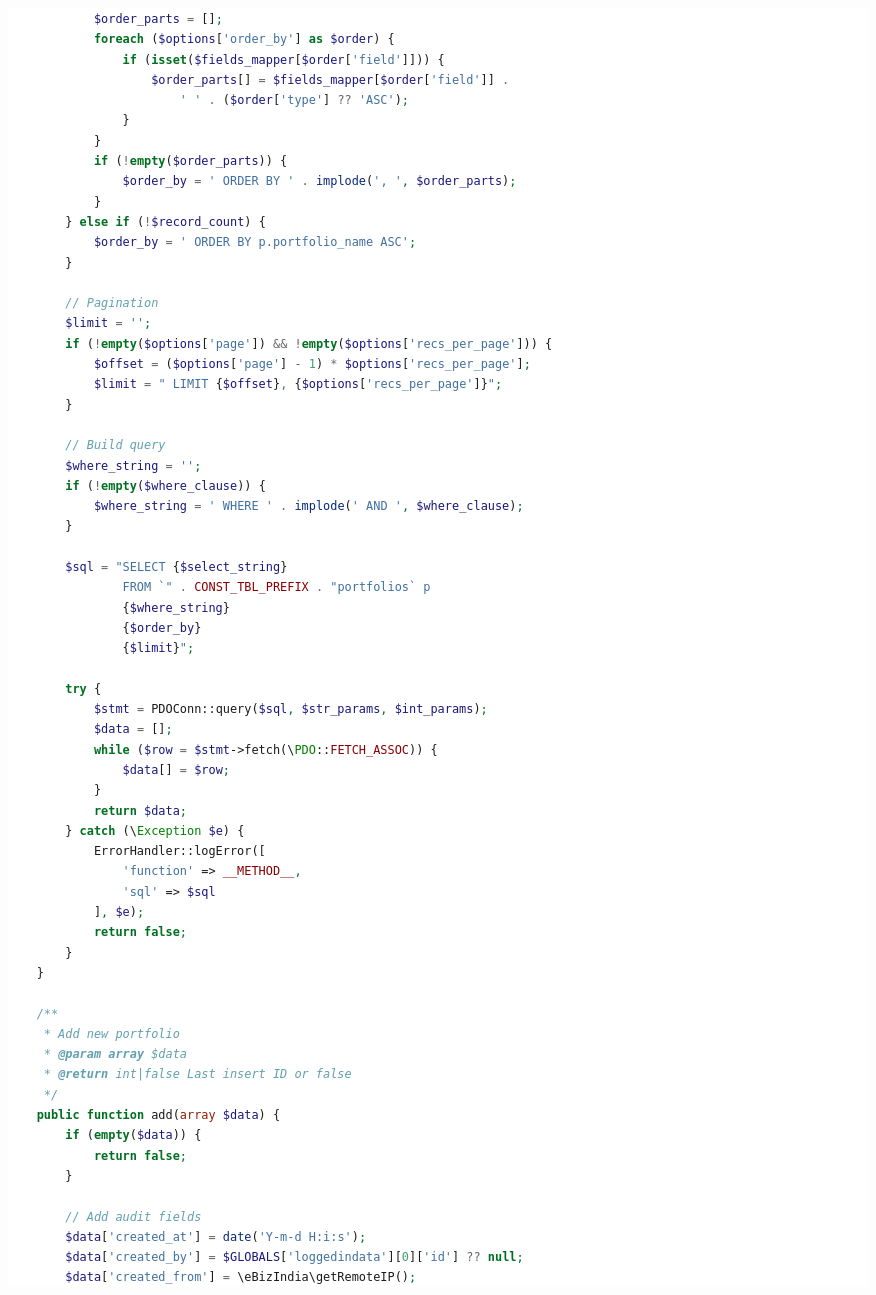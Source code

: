```php
            $order_parts = [];
            foreach ($options['order_by'] as $order) {
                if (isset($fields_mapper[$order['field']])) {
                    $order_parts[] = $fields_mapper[$order['field']] .
                        ' ' . ($order['type'] ?? 'ASC');
                }
            }
            if (!empty($order_parts)) {
                $order_by = ' ORDER BY ' . implode(', ', $order_parts);
            }
        } else if (!$record_count) {
            $order_by = ' ORDER BY p.portfolio_name ASC';
        }

        // Pagination
        $limit = '';
        if (!empty($options['page']) && !empty($options['recs_per_page'])) {
            $offset = ($options['page'] - 1) * $options['recs_per_page'];
            $limit = " LIMIT {$offset}, {$options['recs_per_page']}";
        }

        // Build query
        $where_string = '';
        if (!empty($where_clause)) {
            $where_string = ' WHERE ' . implode(' AND ', $where_clause);
        }

        $sql = "SELECT {$select_string}
                FROM `" . CONST_TBL_PREFIX . "portfolios` p
                {$where_string}
                {$order_by}
                {$limit}";

        try {
            $stmt = PDOConn::query($sql, $str_params, $int_params);
            $data = [];
            while ($row = $stmt->fetch(\PDO::FETCH_ASSOC)) {
                $data[] = $row;
            }
            return $data;
        } catch (\Exception $e) {
            ErrorHandler::logError([
                'function' => __METHOD__,
                'sql' => $sql
            ], $e);
            return false;
        }
    }

    /**
     * Add new portfolio
     * @param array $data
     * @return int|false Last insert ID or false
     */
    public function add(array $data) {
        if (empty($data)) {
            return false;
        }

        // Add audit fields
        $data['created_at'] = date('Y-m-d H:i:s');
        $data['created_by'] = $GLOBALS['loggedindata'][0]['id'] ?? null;
        $data['created_from'] = \eBizIndia\getRemoteIP();
```
